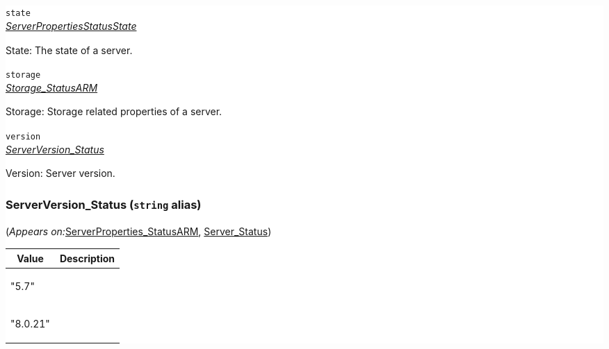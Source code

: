 </tr>
<tr>
<td>
<code>state</code><br/>
<em>
<a href="#dbformysql.azure.com/v1alpha1api20210501.ServerPropertiesStatusState">
ServerPropertiesStatusState
</a>
</em>
</td>
<td>
<p>State: The state of a server.</p>
</td>
</tr>
<tr>
<td>
<code>storage</code><br/>
<em>
<a href="#dbformysql.azure.com/v1alpha1api20210501.Storage_StatusARM">
Storage_StatusARM
</a>
</em>
</td>
<td>
<p>Storage: Storage related properties of a server.</p>
</td>
</tr>
<tr>
<td>
<code>version</code><br/>
<em>
<a href="#dbformysql.azure.com/v1alpha1api20210501.ServerVersion_Status">
ServerVersion_Status
</a>
</em>
</td>
<td>
<p>Version: Server version.</p>
</td>
</tr>
</tbody>
</table>
<h3 id="dbformysql.azure.com/v1alpha1api20210501.ServerVersion_Status">ServerVersion_Status
(<code>string</code> alias)</h3>
<p>
(<em>Appears on:</em><a href="#dbformysql.azure.com/v1alpha1api20210501.ServerProperties_StatusARM">ServerProperties_StatusARM</a>, <a href="#dbformysql.azure.com/v1alpha1api20210501.Server_Status">Server_Status</a>)
</p>
<div>
</div>
<table>
<thead>
<tr>
<th>Value</th>
<th>Description</th>
</tr>
</thead>
<tbody><tr><td><p>&#34;5.7&#34;</p></td>
<td></td>
</tr><tr><td><p>&#34;8.0.21&#34;</p></td>
<td></td>
</tr></tbody>
</table>